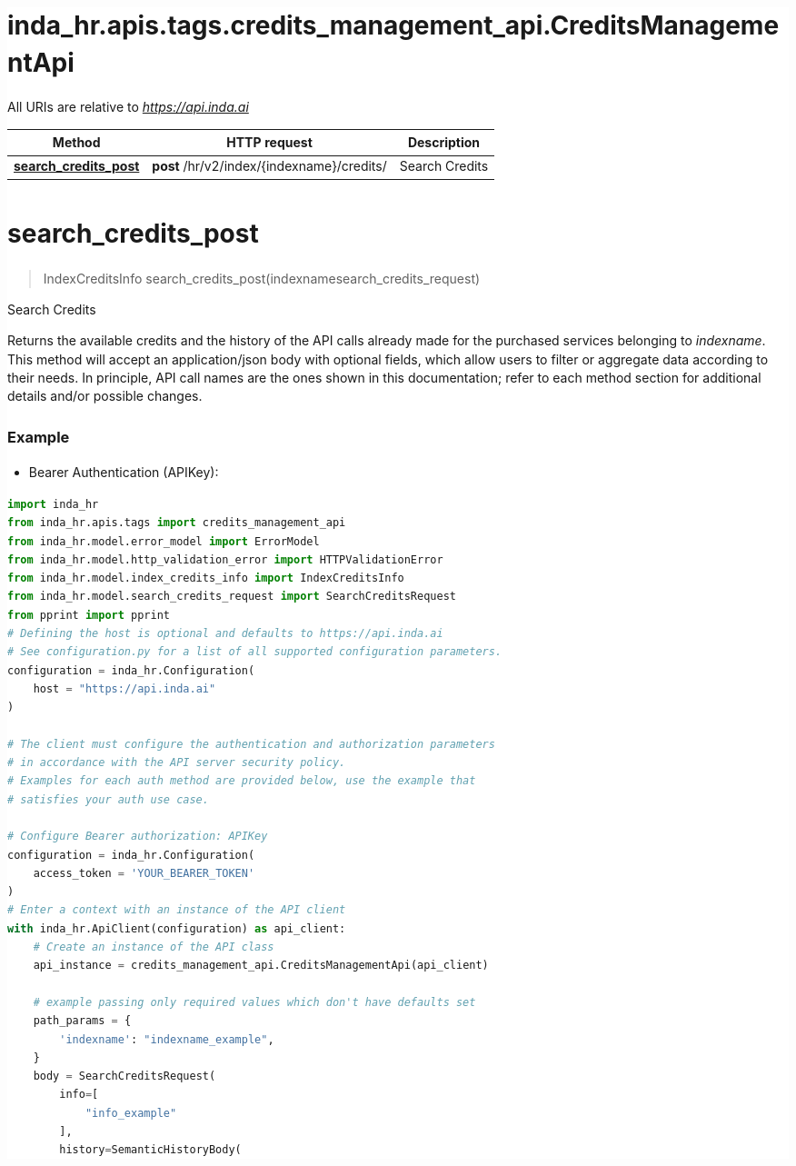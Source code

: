 <a name="__pageTop"></a>
# inda_hr.apis.tags.credits_management_api.CreditsManagementApi

All URIs are relative to *https://api.inda.ai*

Method | HTTP request | Description
------------- | ------------- | -------------
[**search_credits_post**](#search_credits_post) | **post** /hr/v2/index/{indexname}/credits/ | Search Credits

# **search_credits_post**
<a name="search_credits_post"></a>
> IndexCreditsInfo search_credits_post(indexnamesearch_credits_request)

Search Credits

Returns the available credits and the history of the API calls already made for the purchased services belonging to *indexname*.  This method will accept an application/json body with optional fields, which allow users to filter or aggregate data according to their needs.  In principle, API call names are the ones shown in this documentation; refer to each method section for additional  details and/or possible changes.

### Example

* Bearer Authentication (APIKey):
```python
import inda_hr
from inda_hr.apis.tags import credits_management_api
from inda_hr.model.error_model import ErrorModel
from inda_hr.model.http_validation_error import HTTPValidationError
from inda_hr.model.index_credits_info import IndexCreditsInfo
from inda_hr.model.search_credits_request import SearchCreditsRequest
from pprint import pprint
# Defining the host is optional and defaults to https://api.inda.ai
# See configuration.py for a list of all supported configuration parameters.
configuration = inda_hr.Configuration(
    host = "https://api.inda.ai"
)

# The client must configure the authentication and authorization parameters
# in accordance with the API server security policy.
# Examples for each auth method are provided below, use the example that
# satisfies your auth use case.

# Configure Bearer authorization: APIKey
configuration = inda_hr.Configuration(
    access_token = 'YOUR_BEARER_TOKEN'
)
# Enter a context with an instance of the API client
with inda_hr.ApiClient(configuration) as api_client:
    # Create an instance of the API class
    api_instance = credits_management_api.CreditsManagementApi(api_client)

    # example passing only required values which don't have defaults set
    path_params = {
        'indexname': "indexname_example",
    }
    body = SearchCreditsRequest(
        info=[
            "info_example"
        ],
        history=SemanticHistoryBody(
```
